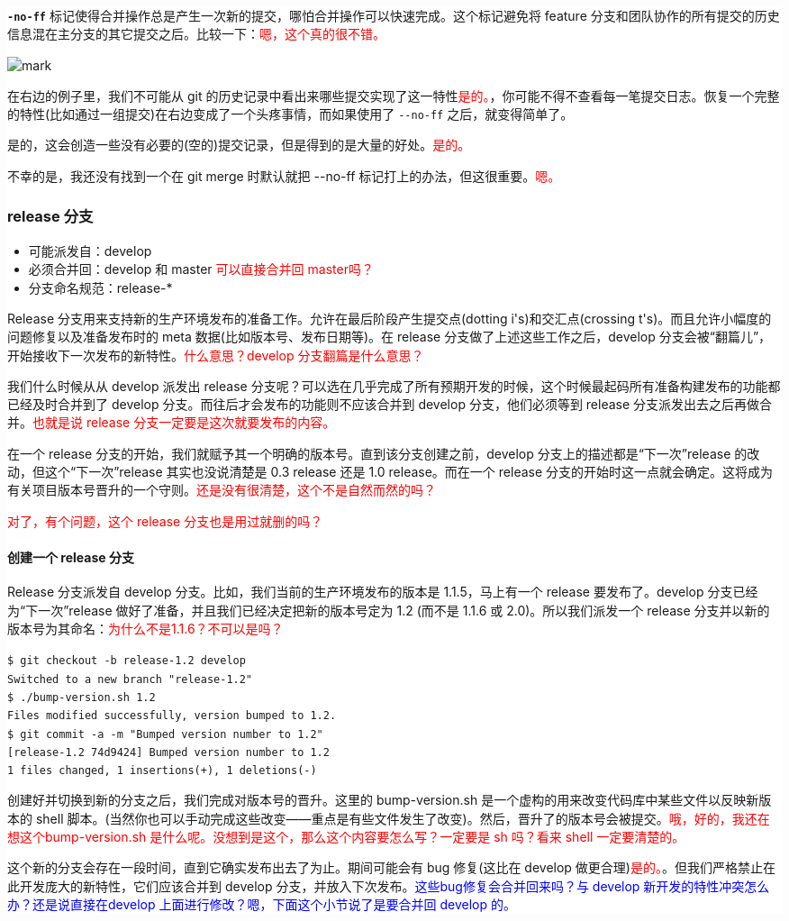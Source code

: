 
**`-no-ff`** 标记使得合并操作总是产生一次新的提交，哪怕合并操作可以快速完成。这个标记避免将 feature 分支和团队协作的所有提交的历史信息混在主分支的其它提交之后。比较一下：<span style="color:red;">嗯，这个真的很不错。</span>

![mark](http://images.iterate.site/blog/image/180710/f9I922DjcK.png?imageslim)

在右边的例子里，我们不可能从 git 的历史记录中看出来哪些提交实现了这一特性<span style="color:red;">是的。</span>，你可能不得不查看每一笔提交日志。恢复一个完整的特性(比如通过一组提交)在右边变成了一个头疼事情，而如果使用了 `--no-ff` 之后，就变得简单了。

是的，这会创造一些没有必要的(空的)提交记录，但是得到的是大量的好处。<span style="color:red;">是的。</span>

不幸的是，我还没有找到一个在 git merge 时默认就把 --no-ff 标记打上的办法，但这很重要。<span style="color:red;">嗯。</span>


### release 分支


  * 可能派发自：develop
  * 必须合并回：develop 和 master <span style="color:red;">可以直接合并回 master吗？</span>
  * 分支命名规范：release-*


Release 分支用来支持新的生产环境发布的准备工作。允许在最后阶段产生提交点(dotting i's)和交汇点(crossing t's)。而且允许小幅度的问题修复以及准备发布时的 meta 数据(比如版本号、发布日期等)。在 release 分支做了上述这些工作之后，develop 分支会被“翻篇儿”，开始接收下一次发布的新特性。<span style="color:red;">什么意思？develop 分支翻篇是什么意思？</span>

我们什么时候从从 develop 派发出 release 分支呢？可以选在几乎完成了所有预期开发的时候，这个时候最起码所有准备构建发布的功能都已经及时合并到了 develop 分支。而往后才会发布的功能则不应该合并到 develop 分支，他们必须等到 release 分支派发出去之后再做合并。<span style="color:red;">也就是说 release 分支一定要是这次就要发布的内容。</span>

在一个 release 分支的开始，我们就赋予其一个明确的版本号。直到该分支创建之前，develop 分支上的描述都是“下一次”release 的改动，但这个“下一次”release 其实也没说清楚是 0.3 release 还是 1.0 release。而在一个 release 分支的开始时这一点就会确定。这将成为有关项目版本号晋升的一个守则。<span style="color:red;">还是没有很清楚，这个不是自然而然的吗？</span>

<span style="color:red;">对了，有个问题，这个 release 分支也是用过就删的吗？</span>

#### 创建一个 release 分支

Release 分支派发自 develop 分支。比如，我们当前的生产环境发布的版本是 1.1.5，马上有一个 release 要发布了。develop 分支已经为“下一次”release 做好了准备，并且我们已经决定把新的版本号定为 1.2 (而不是 1.1.6 或 2.0)。所以我们派发一个 release 分支并以新的版本号为其命名：<span style="color:red;">为什么不是1.1.6？不可以是吗？</span>

```
$ git checkout -b release-1.2 develop
Switched to a new branch "release-1.2"
$ ./bump-version.sh 1.2
Files modified successfully, version bumped to 1.2.
$ git commit -a -m "Bumped version number to 1.2"
[release-1.2 74d9424] Bumped version number to 1.2
1 files changed, 1 insertions(+), 1 deletions(-)
```


创建好并切换到新的分支之后，我们完成对版本号的晋升。这里的 bump-version.sh 是一个虚构的用来改变代码库中某些文件以反映新版本的 shell 脚本。(当然你也可以手动完成这些改变——重点是有些文件发生了改变)。然后，晋升了的版本号会被提交。<span style="color:red;">哦，好的，我还在想这个bump-version.sh 是什么呢。没想到是这个，那么这个内容要怎么写？一定要是 sh 吗？看来 shell 一定要清楚的。</span>

这个新的分支会存在一段时间，直到它确实发布出去了为止。期间可能会有 bug 修复(这比在 develop 做更合理)<span style="color:red;">是的。</span>。但我们严格禁止在此开发庞大的新特性，它们应该合并到 develop 分支，并放入下次发布。<span style="color:blue;">这些bug修复会合并回来吗？与 develop 新开发的特性冲突怎么办？还是说直接在develop 上面进行修改？嗯，下面这个小节说了是要合并回 develop 的。</span>
